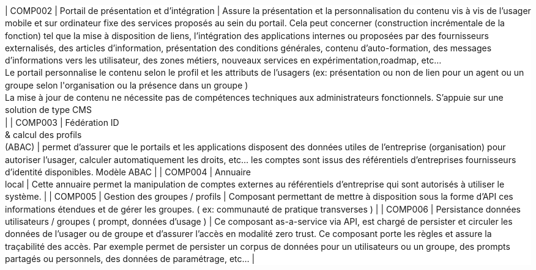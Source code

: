 | COMP002 | Portail de présentation et d’intégration                                                                    | Assure la présentation et la personnalisation du contenu vis à vis de l’usager mobile et sur ordinateur fixe des services proposés au sein du portail. Cela peut concerner (construction incrémentale de la fonction) tel que la mise à disposition de liens, l’intégration des applications internes ou proposées par des fournisseurs externalisés, des articles d’information, présentation des conditions générales, contenu d’auto-formation, des messages d’informations vers les utilisateur, des zones métiers, nouveaux services en expérimentation,roadmap, etc…<br>Le portail personnalise le contenu selon le profil et les attributs de l’usagers (ex: présentation ou non de lien pour un agent ou un groupe selon l'organisation ou la présence dans un groupe )<br>La mise à jour de contenu ne nécessite pas de compétences techniques aux administrateurs fonctionnels. S’appuie sur une solution de type CMS<br> |
| COMP003 | Fédération ID<br>& calcul des profils<br>(ABAC)                                                             | permet d’assurer que le portails et les applications disposent des données utiles de l’entreprise (organisation) pour autoriser l’usager, calculer automatiquement les droits, etc… les comptes sont issus des référentiels d’entreprises fournisseurs d’identité disponibles. Modèle ABAC                                                                                                                                                                                                                                                                                                                                                                                                                                                                                                                                                                                                                                          |
| COMP004 | Annuaire<br>local                                                                                           | Cette annuaire permet la manipulation de comptes externes au référentiels d’entreprise qui sont autorisés à utiliser le système.                                                                                                                                                                                                                                                                                                                                                                                                                                                                                                                                                                                                                                                                                                                                                                                                    |
| COMP005 | Gestion des groupes / profils                                                                               | Composant permettant de mettre à disposition sous la forme d’API ces informations étendues et de gérer les groupes. ( ex: communauté de pratique transverses )                                                                                                                                                                                                                                                                                                                                                                                                                                                                                                                                                                                                                                                                                                                                                                      |
| COMP006 | Persistance données utilisateurs / groupes ( prompt, données d’usage )                                      | Ce composant as-a-service via API, est chargé de persister et circuler les données de l’usager ou de groupe et d’assurer l’accès en modalité zero trust. Ce composant porte les règles et assure la traçabilité des accès. Par exemple permet de persister un corpus de données pour un utilisateurs ou un groupe, des prompts partagés ou personnels, des données de paramétrage, etc…                                                                                                                                                                                                                                                                                                                                                                                                                                                                                                                                             |